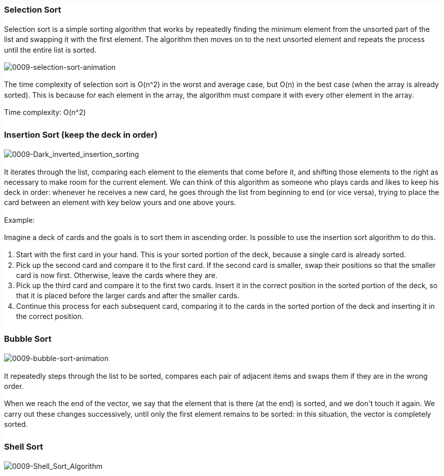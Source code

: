 ### Selection Sort

Selection sort is a simple sorting algorithm that works by repeatedly finding the minimum element from the unsorted part of the list and swapping it with the first element. The algorithm then moves on to the next unsorted element and repeats the process until the entire list is sorted.

![0009-selection-sort-animation](https://user-images.githubusercontent.com/76222459/222594817-2dec6306-319a-4252-90c6-8195bfcd2c60.gif)

The time complexity of selection sort is O(n^2) in the worst and average case, but O(n) in the best case (when the array is already sorted). This is because for each element in the array, the algorithm must compare it with every other element in the array.

Time complexity: O(n^2)

### Insertion Sort (keep the deck in order)

![0009-Dark_inverted_insertion_sorting](https://user-images.githubusercontent.com/76222459/222598048-dc963ef3-39cf-488d-81dd-6cb5cf45d098.gif)


It iterates through the list, comparing each element to the elements that come before it, and shifting those elements to the right as necessary to make room for the current element. We can think of this algorithm as someone who plays cards and likes to keep his deck in order: whenever he receives a new card, he goes through the list from beginning to end (or vice versa), trying to place the card between an element with key below yours and one above yours.

Example: 

Imagine a deck of cards and the goals is to sort them in ascending order. Is possible to use the insertion sort algorithm to do this.

1.  Start with the first card in your hand. This is your sorted portion of the deck, because a single card is already sorted.
2. Pick up the second card and compare it to the first card. If the second card is smaller, swap their positions so that the smaller card is now first. Otherwise, leave the cards where they are.
3. Pick up the third card and compare it to the first two cards. Insert it in the correct position in the sorted portion of the deck, so that it is placed before the larger cards and after the smaller cards.
4. Continue this process for each subsequent card, comparing it to the cards in the sorted portion of the deck and inserting it in the correct position.

### Bubble Sort

![0009-bubble-sort-animation](https://user-images.githubusercontent.com/76222459/222599361-65f394ca-2c3a-4e6e-acc0-f7b68ac3f7ff.gif)

It repeatedly steps through the list to be sorted, compares each pair of adjacent items and swaps them if they are in the wrong order.

When we reach the end of the vector, we say that the element that is there (at the end) is sorted, and we don't touch it again. We carry out these changes successively, until only the first element remains to be sorted: in this situation, the vector is completely sorted.

### Shell Sort

![0009-Shell_Sort_Algorithm](https://user-images.githubusercontent.com/76222459/222599520-a1e9feba-1a27-4463-a74a-9d0828681da5.gif)
